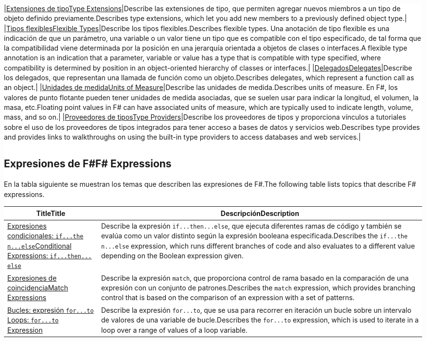 |[<span data-ttu-id="1a74b-232">Extensiones de tipo</span><span class="sxs-lookup"><span data-stu-id="1a74b-232">Type Extensions</span></span>](type-extensions.md)|<span data-ttu-id="1a74b-233">Describe las extensiones de tipo, que permiten agregar nuevos miembros a un tipo de objeto definido previamente.</span><span class="sxs-lookup"><span data-stu-id="1a74b-233">Describes type extensions, which let you add new members to a previously defined object type.</span></span>|
|[<span data-ttu-id="1a74b-234">Tipos flexibles</span><span class="sxs-lookup"><span data-stu-id="1a74b-234">Flexible Types</span></span>](flexible-types.md)|<span data-ttu-id="1a74b-235">Describe los tipos flexibles.</span><span class="sxs-lookup"><span data-stu-id="1a74b-235">Describes flexible types.</span></span> <span data-ttu-id="1a74b-236">Una anotación de tipo flexible es una indicación de que un parámetro, una variable o un valor tiene un tipo que es compatible con el tipo especificado, de tal forma que la compatibilidad viene determinada por la posición en una jerarquía orientada a objetos de clases o interfaces.</span><span class="sxs-lookup"><span data-stu-id="1a74b-236">A flexible type annotation is an indication that a parameter, variable or value has a type that is compatible with type specified, where compatibility is determined by position in an object-oriented hierarchy of classes or interfaces.</span></span>|
|[<span data-ttu-id="1a74b-237">Delegados</span><span class="sxs-lookup"><span data-stu-id="1a74b-237">Delegates</span></span>](delegates.md)|<span data-ttu-id="1a74b-238">Describe los delegados, que representan una llamada de función como un objeto.</span><span class="sxs-lookup"><span data-stu-id="1a74b-238">Describes delegates, which represent a function call as an object.</span></span>|
|[<span data-ttu-id="1a74b-239">Unidades de medida</span><span class="sxs-lookup"><span data-stu-id="1a74b-239">Units of Measure</span></span>](units-of-measure.md)|<span data-ttu-id="1a74b-240">Describe las unidades de medida.</span><span class="sxs-lookup"><span data-stu-id="1a74b-240">Describes units of measure.</span></span> <span data-ttu-id="1a74b-241">En F#, los valores de punto flotante pueden tener unidades de medida asociadas, que se suelen usar para indicar la longitud, el volumen, la masa, etc.</span><span class="sxs-lookup"><span data-stu-id="1a74b-241">Floating point values in F# can have associated units of measure, which are typically used to indicate length, volume, mass, and so on.</span></span>|
|[<span data-ttu-id="1a74b-242">Proveedores de tipos</span><span class="sxs-lookup"><span data-stu-id="1a74b-242">Type Providers</span></span>](../tutorials/type-providers/index.md)|<span data-ttu-id="1a74b-243">Describe los proveedores de tipos y proporciona vínculos a tutoriales sobre el uso de los proveedores de tipos integrados para tener acceso a bases de datos y servicios web.</span><span class="sxs-lookup"><span data-stu-id="1a74b-243">Describes type provides and provides links to walkthroughs on using the built-in type providers to access databases and web services.</span></span>|

## <a name="f-expressions"></a><span data-ttu-id="1a74b-244">Expresiones de F#</span><span class="sxs-lookup"><span data-stu-id="1a74b-244">F# Expressions</span></span>

<span data-ttu-id="1a74b-245">En la tabla siguiente se muestran los temas que describen las expresiones de F#.</span><span class="sxs-lookup"><span data-stu-id="1a74b-245">The following table lists topics that describe F# expressions.</span></span>

|<span data-ttu-id="1a74b-246">Title</span><span class="sxs-lookup"><span data-stu-id="1a74b-246">Title</span></span>|<span data-ttu-id="1a74b-247">Descripción</span><span class="sxs-lookup"><span data-stu-id="1a74b-247">Description</span></span>|
|-----|-----------|
|[<span data-ttu-id="1a74b-248">Expresiones condicionales: `if...then...else`</span><span class="sxs-lookup"><span data-stu-id="1a74b-248">Conditional Expressions: `if...then...else`</span></span>](conditional-expressions-if-then-else.md)|<span data-ttu-id="1a74b-249">Describe la expresión `if...then...else`, que ejecuta diferentes ramas de código y también se evalúa como un valor distinto según la expresión booleana especificada.</span><span class="sxs-lookup"><span data-stu-id="1a74b-249">Describes the `if...then...else` expression, which runs different branches of code and also evaluates to a different value depending on the Boolean expression given.</span></span>|
|[<span data-ttu-id="1a74b-250">Expresiones de coincidencia</span><span class="sxs-lookup"><span data-stu-id="1a74b-250">Match Expressions</span></span>](match-expressions.md)|<span data-ttu-id="1a74b-251">Describe la expresión `match`, que proporciona control de rama basado en la comparación de una expresión con un conjunto de patrones.</span><span class="sxs-lookup"><span data-stu-id="1a74b-251">Describes the `match` expression, which provides branching control that is based on the comparison of an expression with a set of patterns.</span></span>|
|[<span data-ttu-id="1a74b-252">Bucles: expresión `for...to`</span><span class="sxs-lookup"><span data-stu-id="1a74b-252">Loops: `for...to` Expression</span></span>](loops-for-to-expression.md)|<span data-ttu-id="1a74b-253">Describe la expresión `for...to`, que se usa para recorrer en iteración un bucle sobre un intervalo de valores de una variable de bucle.</span><span class="sxs-lookup"><span data-stu-id="1a74b-253">Describes the `for...to` expression, which is used to iterate in a loop over a range of values of a loop variable.</span></span>|